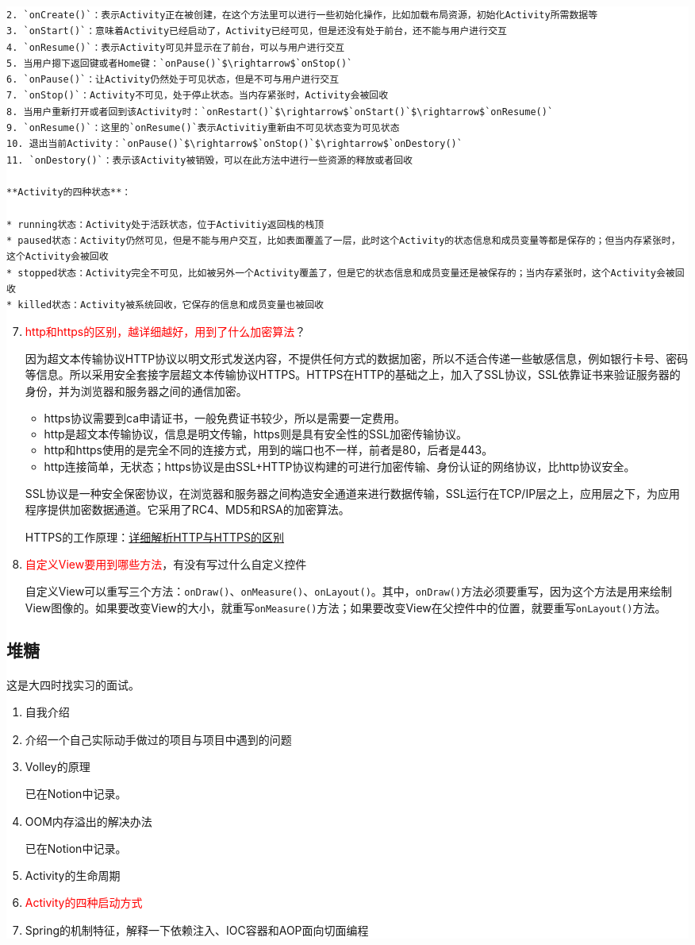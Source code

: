     2. `onCreate()`：表示Activity正在被创建，在这个方法里可以进行一些初始化操作，比如加载布局资源，初始化Activity所需数据等
    3. `onStart()`：意味着Activity已经启动了，Activity已经可见，但是还没有处于前台，还不能与用户进行交互
    4. `onResume()`：表示Activity可见并显示在了前台，可以与用户进行交互
    5. 当用户摁下返回键或者Home键：`onPause()`$\rightarrow$`onStop()`
    6. `onPause()`：让Activity仍然处于可见状态，但是不可与用户进行交互
    7. `onStop()`：Activity不可见，处于停止状态。当内存紧张时，Activity会被回收
    8. 当用户重新打开或者回到该Activity时：`onRestart()`$\rightarrow$`onStart()`$\rightarrow$`onResume()`
    9. `onResume()`：这里的`onResume()`表示Activitiy重新由不可见状态变为可见状态
    10. 退出当前Activity：`onPause()`$\rightarrow$`onStop()`$\rightarrow$`onDestory()`
    11. `onDestory()`：表示该Activity被销毁，可以在此方法中进行一些资源的释放或者回收

    **Activity的四种状态**：

    * running状态：Activity处于活跃状态，位于Activitiy返回栈的栈顶
    * paused状态：Activity仍然可见，但是不能与用户交互，比如表面覆盖了一层，此时这个Activity的状态信息和成员变量等都是保存的；但当内存紧张时，这个Activity会被回收
    * stopped状态：Activity完全不可见，比如被另外一个Activity覆盖了，但是它的状态信息和成员变量还是被保存的；当内存紧张时，这个Activity会被回收
    * killed状态：Activity被系统回收，它保存的信息和成员变量也被回收

7. <font color="red">http和https的区别，越详细越好，用到了什么加密算法</font>？

    因为超文本传输协议HTTP协议以明文形式发送内容，不提供任何方式的数据加密，所以不适合传递一些敏感信息，例如银行卡号、密码等信息。所以采用安全套接字层超文本传输协议HTTPS。HTTPS在HTTP的基础之上，加入了SSL协议，SSL依靠证书来验证服务器的身份，并为浏览器和服务器之间的通信加密。

    * https协议需要到ca申请证书，一般免费证书较少，所以是需要一定费用。
    * http是超文本传输协议，信息是明文传输，https则是具有安全性的SSL加密传输协议。
    * http和https使用的是完全不同的连接方式，用到的端口也不一样，前者是80，后者是443。
    * http连接简单，无状态；https协议是由SSL+HTTP协议构建的可进行加密传输、身份认证的网络协议，比http协议安全。

    SSL协议是一种安全保密协议，在浏览器和服务器之间构造安全通道来进行数据传输，SSL运行在TCP/IP层之上，应用层之下，为应用程序提供加密数据通道。它采用了RC4、MD5和RSA的加密算法。

    HTTPS的工作原理：[详细解析HTTP与HTTPS的区别](https://juejin.im/entry/58d7635e5c497d0057fae036)

8. <font color="red">自定义View要用到哪些方法</font>，有没有写过什么自定义控件

    自定义View可以重写三个方法：`onDraw()`、`onMeasure()`、`onLayout()`。其中，`onDraw()`方法必须要重写，因为这个方法是用来绘制View图像的。如果要改变View的大小，就重写`onMeasure()`方法；如果要改变View在父控件中的位置，就要重写`onLayout()`方法。

## 堆糖

这是大四时找实习的面试。

1. 自我介绍

2. 介绍一个自己实际动手做过的项目与项目中遇到的问题

3. Volley的原理

    已在Notion中记录。

4. OOM内存溢出的解决办法

    已在Notion中记录。

5. Activity的生命周期

6. <font color="red">Activity的四种启动方式</font>

7. Spring的机制特征，解释一下依赖注入、IOC容器和AOP面向切面编程
